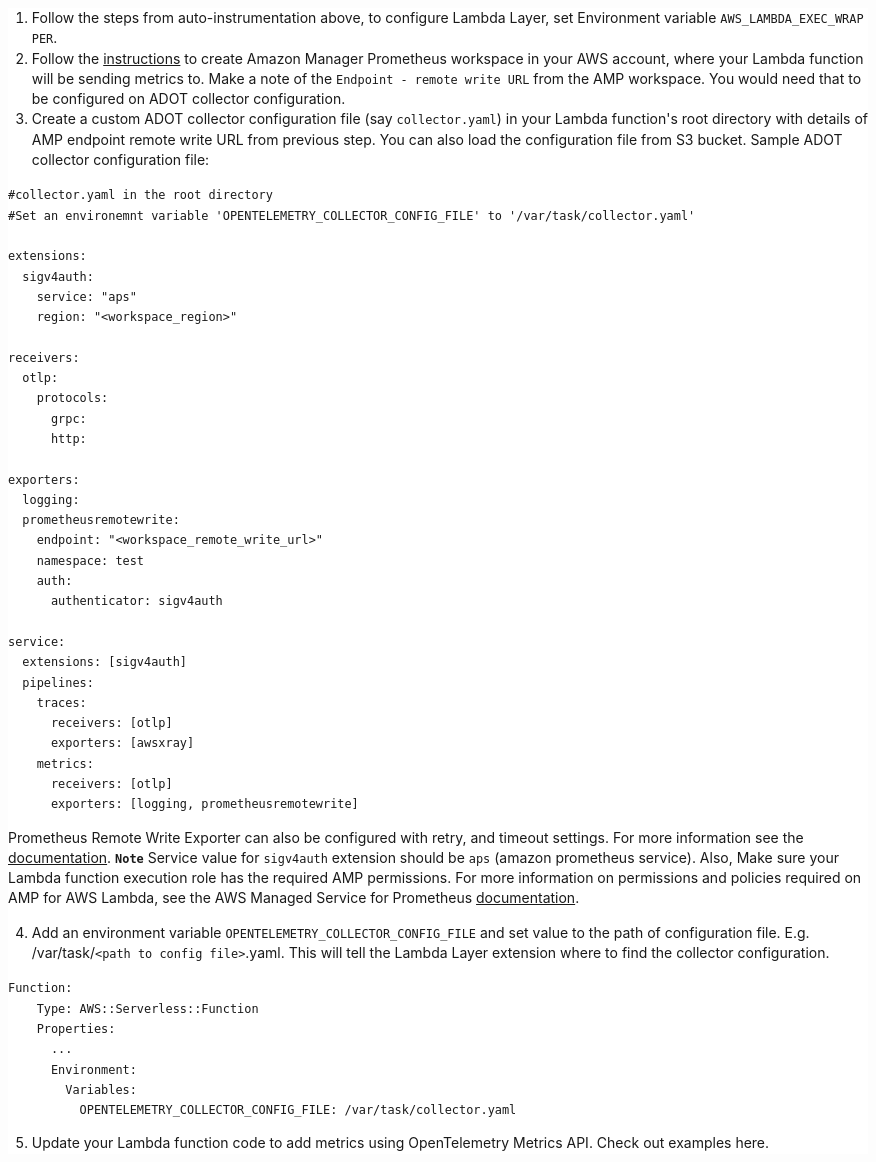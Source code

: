 1. Follow the steps from auto-instrumentation above, to configure Lambda Layer, set Environment variable `AWS_LAMBDA_EXEC_WRAPPER`.
2. Follow the [instructions](https://docs.aws.amazon.com/prometheus/latest/userguide/AMP-onboard-create-workspace.html) to create Amazon Manager Prometheus workspace in your AWS account, where your Lambda function will be sending metrics to. Make a note of the `Endpoint - remote write URL` from the AMP workspace. You would need that to be configured on ADOT collector configuration.
3. Create a custom ADOT collector configuration file (say `collector.yaml`) in your Lambda function's root directory with details of AMP endpoint remote write URL from previous step. You can also load the configuration file from S3 bucket.
Sample ADOT collector configuration file:
```
#collector.yaml in the root directory
#Set an environemnt variable 'OPENTELEMETRY_COLLECTOR_CONFIG_FILE' to '/var/task/collector.yaml'

extensions:
  sigv4auth:
    service: "aps"
    region: "<workspace_region>"

receivers:
  otlp:
    protocols:
      grpc:
      http:

exporters:
  logging:
  prometheusremotewrite:
    endpoint: "<workspace_remote_write_url>"
    namespace: test
    auth:
      authenticator: sigv4auth

service:
  extensions: [sigv4auth]
  pipelines:
    traces:
      receivers: [otlp]
      exporters: [awsxray]
    metrics:
      receivers: [otlp]
      exporters: [logging, prometheusremotewrite]
```
Prometheus Remote Write Exporter can also be configured with retry, and timeout settings. For more information see the [documentation](https://github.com/open-telemetry/opentelemetry-collector-contrib/blob/main/exporter/prometheusremotewriteexporter/README.md). **`Note`** Service value for `sigv4auth` extension should be `aps` (amazon prometheus service). Also, Make sure your Lambda function execution role has the required AMP permissions. For more information on permissions and policies required on AMP for AWS Lambda, see the AWS Managed Service for Prometheus [documentation](https://docs.aws.amazon.com/prometheus/latest/userguide/AMP-and-IAM.html#AMP-IAM-policies-built-in).

4. Add an environment variable `OPENTELEMETRY_COLLECTOR_CONFIG_FILE` and set value to the path of configuration file. E.g.  /var/task/`<path to config file>`.yaml. This will tell the Lambda Layer extension where to find the collector configuration.
```
Function:
    Type: AWS::Serverless::Function
    Properties:
      ...
      Environment:
        Variables:
          OPENTELEMETRY_COLLECTOR_CONFIG_FILE: /var/task/collector.yaml
```
5. Update your Lambda function code to add metrics using OpenTelemetry Metrics API. Check out examples here.